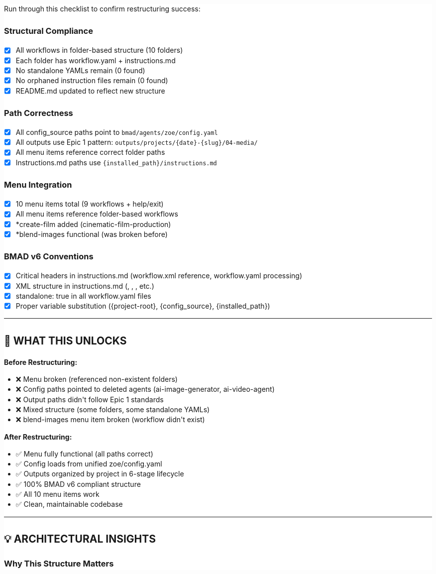 Run through this checklist to confirm restructuring success:

### Structural Compliance
- [x] All workflows in folder-based structure (10 folders)
- [x] Each folder has workflow.yaml + instructions.md
- [x] No standalone YAMLs remain (0 found)
- [x] No orphaned instruction files remain (0 found)
- [x] README.md updated to reflect new structure

### Path Correctness
- [x] All config_source paths point to `bmad/agents/zoe/config.yaml`
- [x] All outputs use Epic 1 pattern: `outputs/projects/{date}-{slug}/04-media/`
- [x] All menu items reference correct folder paths
- [x] Instructions.md paths use `{installed_path}/instructions.md`

### Menu Integration
- [x] 10 menu items total (9 workflows + help/exit)
- [x] All menu items reference folder-based workflows
- [x] *create-film added (cinematic-film-production)
- [x] *blend-images functional (was broken before)

### BMAD v6 Conventions
- [x] Critical headers in instructions.md (workflow.xml reference, workflow.yaml processing)
- [x] XML structure in instructions.md (<workflow>, <step n="">, <action>, etc.)
- [x] standalone: true in all workflow.yaml files
- [x] Proper variable substitution ({project-root}, {config_source}, {installed_path})

---

## 🚀 WHAT THIS UNLOCKS

**Before Restructuring:**
- ❌ Menu broken (referenced non-existent folders)
- ❌ Config paths pointed to deleted agents (ai-image-generator, ai-video-agent)
- ❌ Output paths didn't follow Epic 1 standards
- ❌ Mixed structure (some folders, some standalone YAMLs)
- ❌ blend-images menu item broken (workflow didn't exist)

**After Restructuring:**
- ✅ Menu fully functional (all paths correct)
- ✅ Config loads from unified zoe/config.yaml
- ✅ Outputs organized by project in 6-stage lifecycle
- ✅ 100% BMAD v6 compliant structure
- ✅ All 10 menu items work
- ✅ Clean, maintainable codebase

---

## 💡 ARCHITECTURAL INSIGHTS

### Why This Structure Matters
